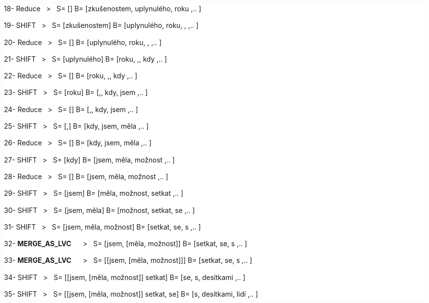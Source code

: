 

18- Reduce&nbsp;&nbsp;&nbsp;>&nbsp;&nbsp;&nbsp;S= []   B= [zkušenostem, uplynulého, roku ,.. ]



19- SHIFT&nbsp;&nbsp;&nbsp;>&nbsp;&nbsp;&nbsp;S= [zkušenostem]   B= [uplynulého, roku, , ,.. ]



20- Reduce&nbsp;&nbsp;&nbsp;>&nbsp;&nbsp;&nbsp;S= []   B= [uplynulého, roku, , ,.. ]



21- SHIFT&nbsp;&nbsp;&nbsp;>&nbsp;&nbsp;&nbsp;S= [uplynulého]   B= [roku, ,, kdy ,.. ]



22- Reduce&nbsp;&nbsp;&nbsp;>&nbsp;&nbsp;&nbsp;S= []   B= [roku, ,, kdy ,.. ]



23- SHIFT&nbsp;&nbsp;&nbsp;>&nbsp;&nbsp;&nbsp;S= [roku]   B= [,, kdy, jsem ,.. ]



24- Reduce&nbsp;&nbsp;&nbsp;>&nbsp;&nbsp;&nbsp;S= []   B= [,, kdy, jsem ,.. ]



25- SHIFT&nbsp;&nbsp;&nbsp;>&nbsp;&nbsp;&nbsp;S= [,]   B= [kdy, jsem, měla ,.. ]



26- Reduce&nbsp;&nbsp;&nbsp;>&nbsp;&nbsp;&nbsp;S= []   B= [kdy, jsem, měla ,.. ]



27- SHIFT&nbsp;&nbsp;&nbsp;>&nbsp;&nbsp;&nbsp;S= [kdy]   B= [jsem, měla, možnost ,.. ]



28- Reduce&nbsp;&nbsp;&nbsp;>&nbsp;&nbsp;&nbsp;S= []   B= [jsem, měla, možnost ,.. ]



29- SHIFT&nbsp;&nbsp;&nbsp;>&nbsp;&nbsp;&nbsp;S= [jsem]   B= [měla, možnost, setkat ,.. ]



30- SHIFT&nbsp;&nbsp;&nbsp;>&nbsp;&nbsp;&nbsp;S= [jsem, měla]   B= [možnost, setkat, se ,.. ]



31- SHIFT&nbsp;&nbsp;&nbsp;>&nbsp;&nbsp;&nbsp;S= [jsem, měla, možnost]   B= [setkat, se, s ,.. ]



32- **MERGE_AS_LVC**&nbsp;&nbsp;&nbsp;&nbsp;&nbsp;&nbsp;>&nbsp;&nbsp;&nbsp;S= [jsem, [měla, možnost]]   B= [setkat, se, s ,.. ]



33- **MERGE_AS_LVC**&nbsp;&nbsp;&nbsp;&nbsp;&nbsp;&nbsp;>&nbsp;&nbsp;&nbsp;S= [[jsem, [měla, možnost]]]   B= [setkat, se, s ,.. ]



34- SHIFT&nbsp;&nbsp;&nbsp;>&nbsp;&nbsp;&nbsp;S= [[jsem, [měla, možnost]]  setkat]   B= [se, s, desítkami ,.. ]



35- SHIFT&nbsp;&nbsp;&nbsp;>&nbsp;&nbsp;&nbsp;S= [[jsem, [měla, možnost]]  setkat, se]   B= [s, desítkami, lidí ,.. ]

